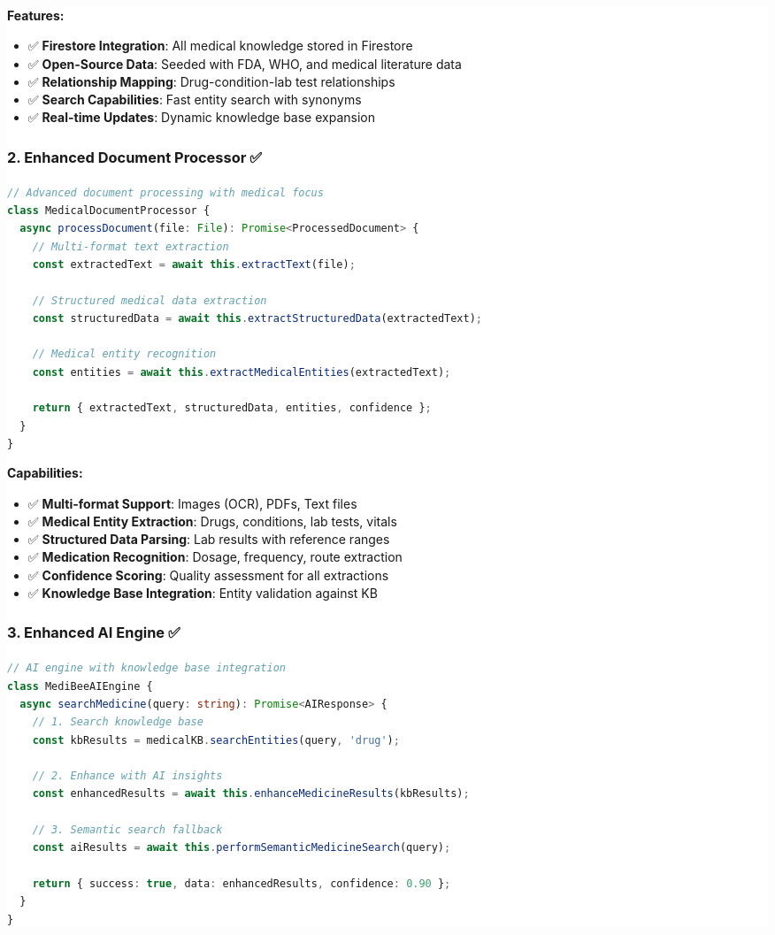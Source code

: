 **Features:**
- ✅ **Firestore Integration**: All medical knowledge stored in Firestore
- ✅ **Open-Source Data**: Seeded with FDA, WHO, and medical literature data
- ✅ **Relationship Mapping**: Drug-condition-lab test relationships
- ✅ **Search Capabilities**: Fast entity search with synonyms
- ✅ **Real-time Updates**: Dynamic knowledge base expansion

### **2. Enhanced Document Processor** ✅
```typescript
// Advanced document processing with medical focus
class MedicalDocumentProcessor {
  async processDocument(file: File): Promise<ProcessedDocument> {
    // Multi-format text extraction
    const extractedText = await this.extractText(file);
    
    // Structured medical data extraction
    const structuredData = await this.extractStructuredData(extractedText);
    
    // Medical entity recognition
    const entities = await this.extractMedicalEntities(extractedText);
    
    return { extractedText, structuredData, entities, confidence };
  }
}
```

**Capabilities:**
- ✅ **Multi-format Support**: Images (OCR), PDFs, Text files
- ✅ **Medical Entity Extraction**: Drugs, conditions, lab tests, vitals
- ✅ **Structured Data Parsing**: Lab results with reference ranges
- ✅ **Medication Recognition**: Dosage, frequency, route extraction
- ✅ **Confidence Scoring**: Quality assessment for all extractions
- ✅ **Knowledge Base Integration**: Entity validation against KB

### **3. Enhanced AI Engine** ✅
```typescript
// AI engine with knowledge base integration
class MediBeeAIEngine {
  async searchMedicine(query: string): Promise<AIResponse> {
    // 1. Search knowledge base
    const kbResults = medicalKB.searchEntities(query, 'drug');
    
    // 2. Enhance with AI insights
    const enhancedResults = await this.enhanceMedicineResults(kbResults);
    
    // 3. Semantic search fallback
    const aiResults = await this.performSemanticMedicineSearch(query);
    
    return { success: true, data: enhancedResults, confidence: 0.90 };
  }
}
```
